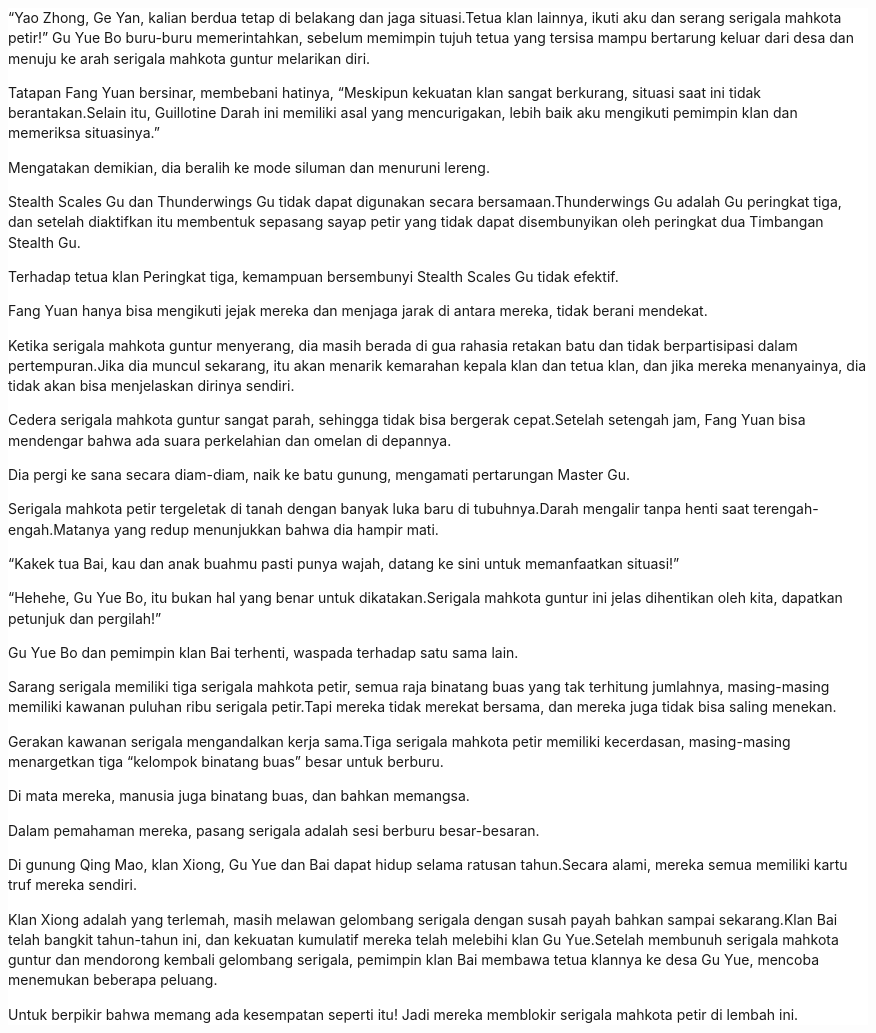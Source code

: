 “Yao Zhong, Ge Yan, kalian berdua tetap di belakang dan jaga situasi.Tetua klan lainnya, ikuti aku dan serang serigala mahkota petir!” Gu Yue Bo buru-buru memerintahkan, sebelum memimpin tujuh tetua yang tersisa mampu bertarung keluar dari desa dan menuju ke arah serigala mahkota guntur melarikan diri.

Tatapan Fang Yuan bersinar, membebani hatinya, “Meskipun kekuatan klan sangat berkurang, situasi saat ini tidak berantakan.Selain itu, Guillotine Darah ini memiliki asal yang mencurigakan, lebih baik aku mengikuti pemimpin klan dan memeriksa situasinya.”

Mengatakan demikian, dia beralih ke mode siluman dan menuruni lereng.

Stealth Scales Gu dan Thunderwings Gu tidak dapat digunakan secara bersamaan.Thunderwings Gu adalah Gu peringkat tiga, dan setelah diaktifkan itu membentuk sepasang sayap petir yang tidak dapat disembunyikan oleh peringkat dua Timbangan Stealth Gu.

Terhadap tetua klan Peringkat tiga, kemampuan bersembunyi Stealth Scales Gu tidak efektif.



Fang Yuan hanya bisa mengikuti jejak mereka dan menjaga jarak di antara mereka, tidak berani mendekat.

Ketika serigala mahkota guntur menyerang, dia masih berada di gua rahasia retakan batu dan tidak berpartisipasi dalam pertempuran.Jika dia muncul sekarang, itu akan menarik kemarahan kepala klan dan tetua klan, dan jika mereka menanyainya, dia tidak akan bisa menjelaskan dirinya sendiri.

Cedera serigala mahkota guntur sangat parah, sehingga tidak bisa bergerak cepat.Setelah setengah jam, Fang Yuan bisa mendengar bahwa ada suara perkelahian dan omelan di depannya.

Dia pergi ke sana secara diam-diam, naik ke batu gunung, mengamati pertarungan Master Gu.

Serigala mahkota petir tergeletak di tanah dengan banyak luka baru di tubuhnya.Darah mengalir tanpa henti saat terengah-engah.Matanya yang redup menunjukkan bahwa dia hampir mati.

“Kakek tua Bai, kau dan anak buahmu pasti punya wajah, datang ke sini untuk memanfaatkan situasi!”

“Hehehe, Gu Yue Bo, itu bukan hal yang benar untuk dikatakan.Serigala mahkota guntur ini jelas dihentikan oleh kita, dapatkan petunjuk dan pergilah!”

Gu Yue Bo dan pemimpin klan Bai terhenti, waspada terhadap satu sama lain.

Sarang serigala memiliki tiga serigala mahkota petir, semua raja binatang buas yang tak terhitung jumlahnya, masing-masing memiliki kawanan puluhan ribu serigala petir.Tapi mereka tidak merekat bersama, dan mereka juga tidak bisa saling menekan.

Gerakan kawanan serigala mengandalkan kerja sama.Tiga serigala mahkota petir memiliki kecerdasan, masing-masing menargetkan tiga “kelompok binatang buas” besar untuk berburu.

Di mata mereka, manusia juga binatang buas, dan bahkan memangsa.

Dalam pemahaman mereka, pasang serigala adalah sesi berburu besar-besaran.

Di gunung Qing Mao, klan Xiong, Gu Yue dan Bai dapat hidup selama ratusan tahun.Secara alami, mereka semua memiliki kartu truf mereka sendiri.

Klan Xiong adalah yang terlemah, masih melawan gelombang serigala dengan susah payah bahkan sampai sekarang.Klan Bai telah bangkit tahun-tahun ini, dan kekuatan kumulatif mereka telah melebihi klan Gu Yue.Setelah membunuh serigala mahkota guntur dan mendorong kembali gelombang serigala, pemimpin klan Bai membawa tetua klannya ke desa Gu Yue, mencoba menemukan beberapa peluang.

Untuk berpikir bahwa memang ada kesempatan seperti itu! Jadi mereka memblokir serigala mahkota petir di lembah ini.
